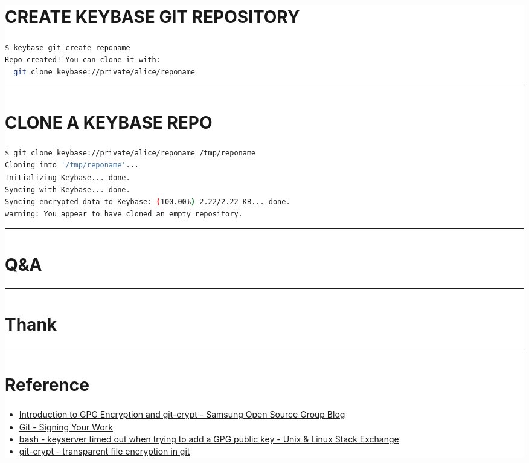 
# CREATE KEYBASE GIT REPOSITORY

```sh
$ keybase git create reponame
Repo created! You can clone it with:
  git clone keybase://private/alice/reponame
```

---

# CLONE A KEYBASE REPO

```sh
$ git clone keybase://private/alice/reponame /tmp/reponame
Cloning into '/tmp/reponame'...
Initializing Keybase... done.
Syncing with Keybase... done.
Syncing encrypted data to Keybase: (100.00%) 2.22/2.22 KB... done.
warning: You appear to have cloned an empty repository.
```

---

# Q&A

---

# Thank

---

# Reference

- [Introduction to GPG Encryption and git-crypt - Samsung Open Source Group Blog][1]
- [Git - Signing Your Work][2]
- [bash - keyserver timed out when trying to add a GPG public key - Unix & Linux Stack Exchange][3]
- [git-crypt - transparent file encryption in git][4]

[1]: https://web.archive.org/web/20180113005646/https://blogs.s-osg.org/introduction-gpg-encryption-git-crypt/
[2]: https://web.archive.org/web/20171222033413/https://git-scm.com/book/en/v2/Git-Tools-Signing-Your-Work
[3]: https://web.archive.org/web/20161120004044/http://unix.stackexchange.com:80/questions/75892/keyserver-timed-out-when-trying-to-add-a-gpg-public-key
[4]: https://www.agwa.name/projects/git-crypt/


[1]: https://github.com/nodejs/node/commits/master
[1]: https://github.com/nodejs/node/tags
